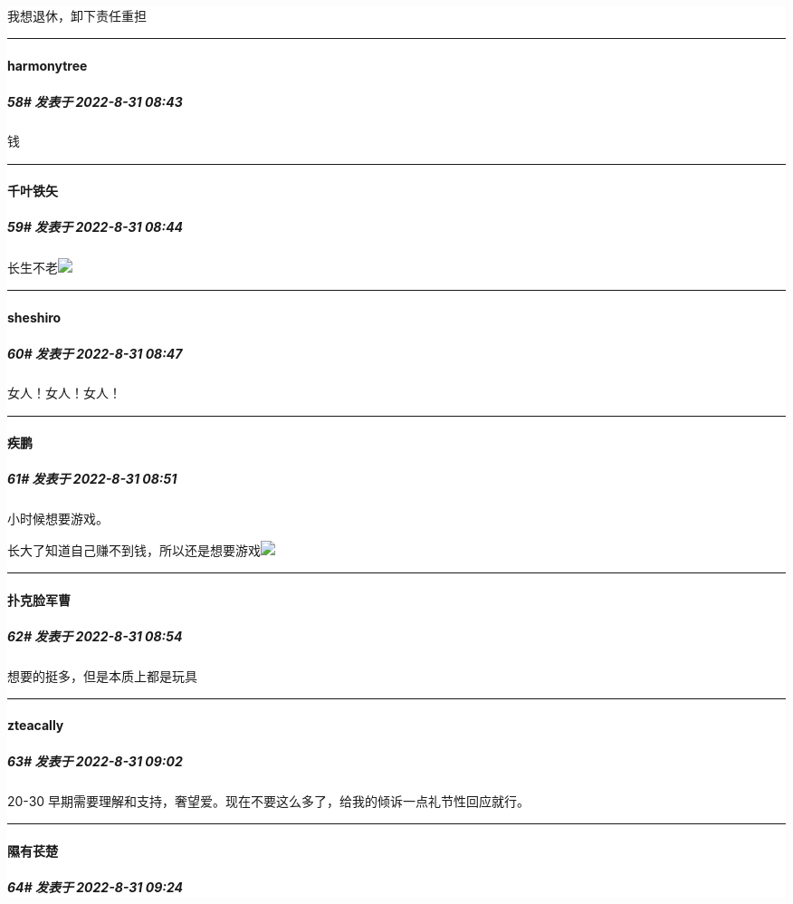 我想退休，卸下责任重担

*****

####  harmonytree  
##### 58#       发表于 2022-8-31 08:43

钱

*****

####  千叶铁矢  
##### 59#       发表于 2022-8-31 08:44

长生不老<img src="https://static.saraba1st.com/image/smiley/face2017/068.png" referrerpolicy="no-referrer">

*****

####  sheshiro  
##### 60#       发表于 2022-8-31 08:47

女人！女人！女人！



*****

####  疾鹏  
##### 61#       发表于 2022-8-31 08:51

小时候想要游戏。

长大了知道自己赚不到钱，所以还是想要游戏<img src="https://static.saraba1st.com/image/smiley/face2017/048.png" referrerpolicy="no-referrer">

*****

####  扑克脸军曹  
##### 62#       发表于 2022-8-31 08:54

想要的挺多，但是本质上都是玩具

*****

####  zteacally  
##### 63#       发表于 2022-8-31 09:02

20-30 早期需要理解和支持，奢望爱。现在不要这么多了，给我的倾诉一点礼节性回应就行。



*****

####  隰有苌楚  
##### 64#       发表于 2022-8-31 09:24
